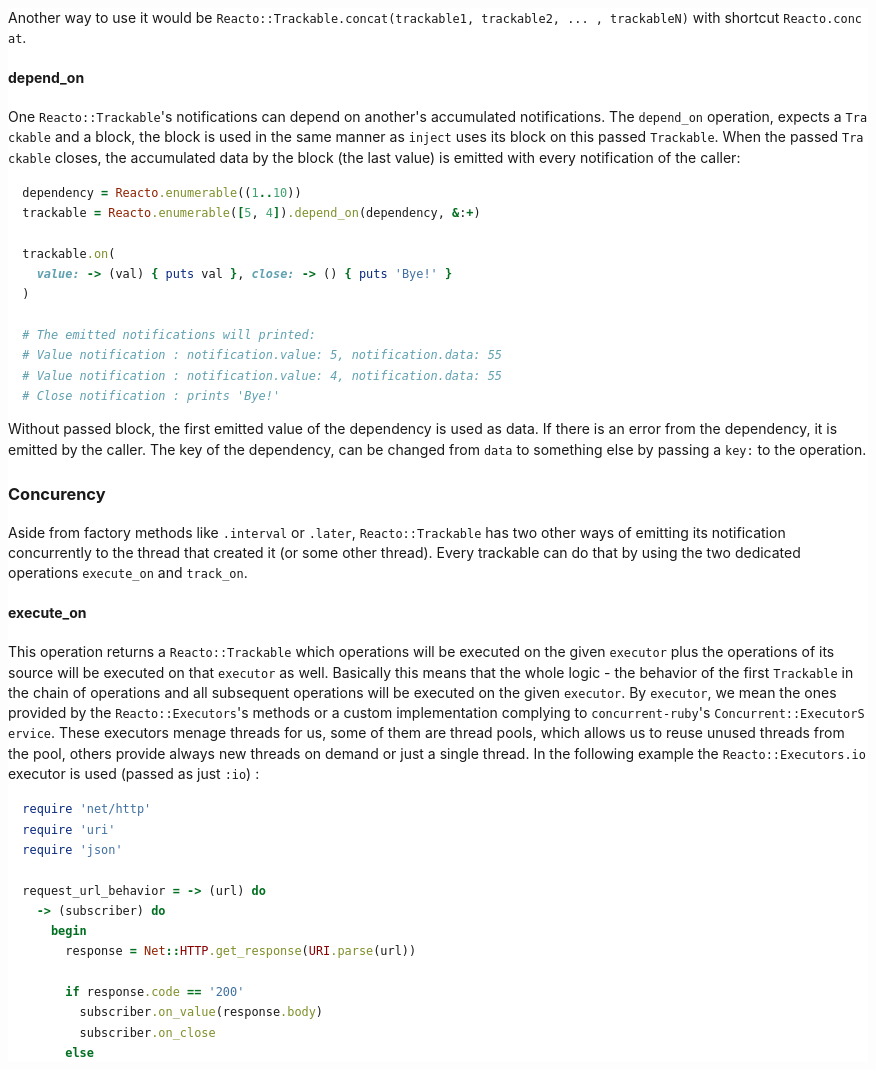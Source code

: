 Another way to use it would be
`Reacto::Trackable.concat(trackable1, trackable2, ... , trackableN)` with
shortcut `Reacto.concat`.

#### depend_on

One `Reacto::Trackable`'s notifications can depend on another's accumulated
notifications. The `depend_on` operation, expects a `Trackable` and a block,
the block is used in the same manner as `inject` uses its block on this passed
`Trackable`. When the passed `Trackable` closes, the accumulated data by the
block (the last value) is emitted with every notification of the caller:

```ruby
  dependency = Reacto.enumerable((1..10))
  trackable = Reacto.enumerable([5, 4]).depend_on(dependency, &:+)

  trackable.on(
    value: -> (val) { puts val }, close: -> () { puts 'Bye!' }
  )

  # The emitted notifications will printed:
  # Value notification : notification.value: 5, notification.data: 55
  # Value notification : notification.value: 4, notification.data: 55
  # Close notification : prints 'Bye!'
```

Without passed block, the first emitted value of the dependency is used as data.
If there is an error from the dependency, it is emitted by the caller. The key
of the dependency, can be changed from `data` to something else by passing a
`key:` to the operation.

### Concurency

Aside from factory methods like `.interval` or `.later`, `Reacto::Trackable`
has two other ways of emitting its notification concurrently to the thread
that created it (or some other thread). Every trackable can do that by using
the two dedicated operations `execute_on` and `track_on`.

#### execute_on

This operation returns a `Reacto::Trackable` which operations will be executed
on the given `executor` plus the operations of its source will be executed on
that `executor` as well. Basically this means that the whole logic - the
behavior of the first `Trackable` in the chain of operations and all subsequent
operations will be executed on the given `executor`.
By `executor`, we mean the ones provided by the `Reacto::Executors`'s methods or
a custom implementation complying to `concurrent-ruby`'s
`Concurrent::ExecutorService`. These executors menage threads for us, some of
them are thread pools, which allows us to reuse unused threads from the pool,
others provide always new threads on demand or just a single thread. In the
following example the `Reacto::Executors.io`
executor is used (passed as just `:io`) :

```ruby
  require 'net/http'
  require 'uri'
  require 'json'

  request_url_behavior = -> (url) do
    -> (subscriber) do
      begin
        response = Net::HTTP.get_response(URI.parse(url))

        if response.code == '200'
          subscriber.on_value(response.body)
          subscriber.on_close
        else
```